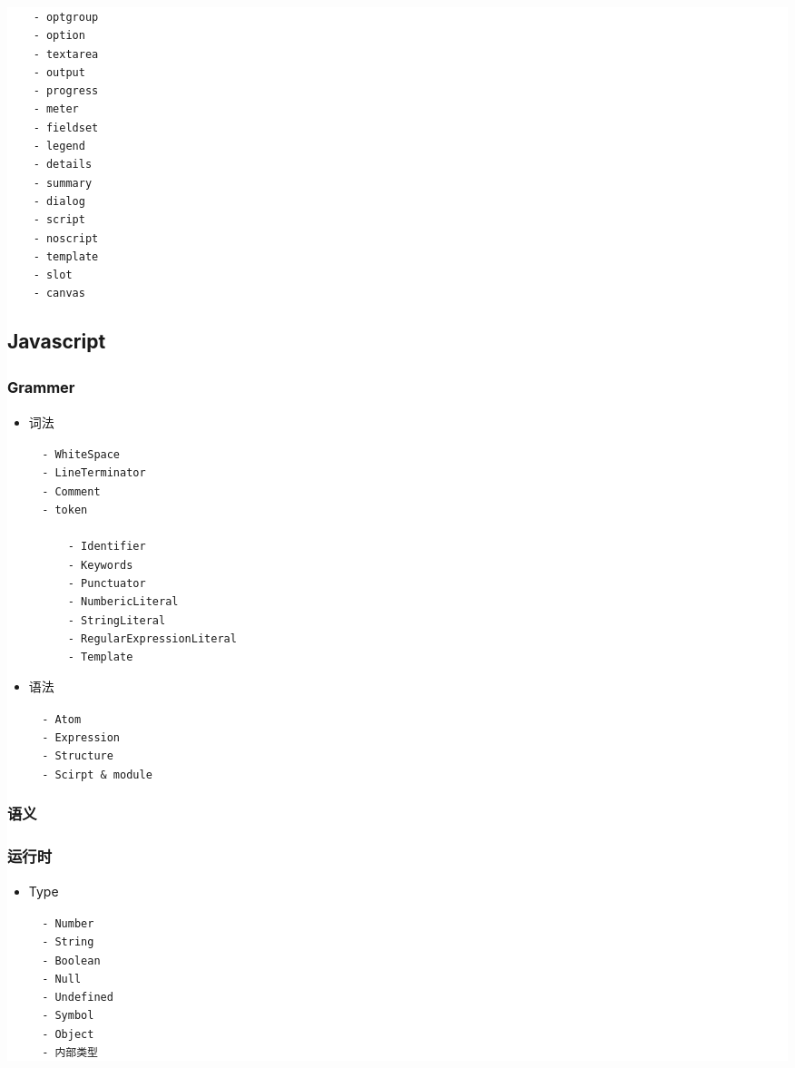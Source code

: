       	- optgroup
      	- option
      	- textarea
      	- output
      	- progress
      	- meter
      	- fieldset
      	- legend
      	- details
      	- summary
      	- dialog
      	- script
      	- noscript
      	- template
      	- slot
      	- canvas

## Javascript

### Grammer

- 词法

      	- WhiteSpace
      	- LineTerminator
      	- Comment
      	- token

      		- Identifier
      		- Keywords
      		- Punctuator
      		- NumbericLiteral
      		- StringLiteral
      		- RegularExpressionLiteral
      		- Template

- 语法

      	- Atom
      	- Expression
      	- Structure
      	- Scirpt & module

### 语义

### 运行时

- Type

      	- Number
      	- String
      	- Boolean
      	- Null
      	- Undefined
      	- Symbol
      	- Object
      	- 内部类型
